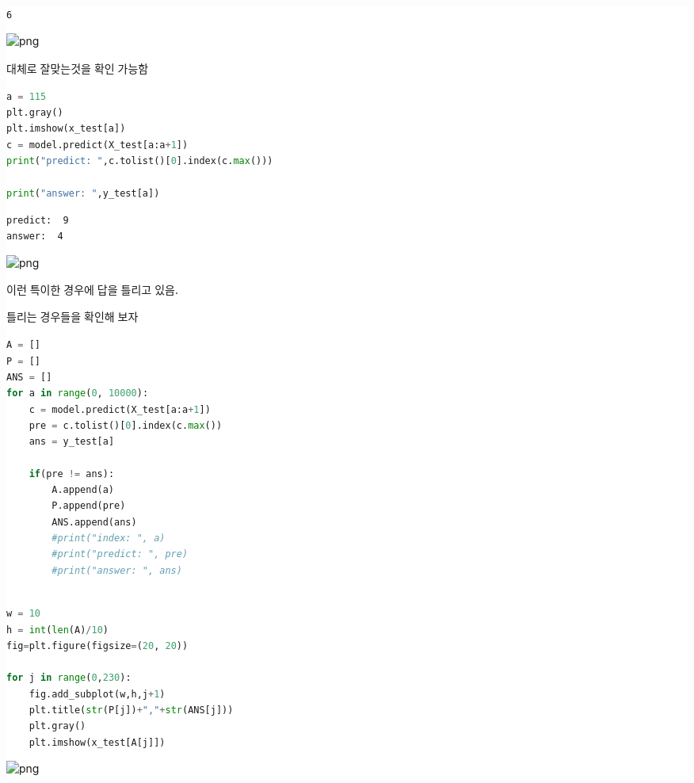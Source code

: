 


    6




![png](simpleann/output_47_1.png)


대체로 잘맞는것을 확인 가능함


```python
a = 115
plt.gray()
plt.imshow(x_test[a])
c = model.predict(X_test[a:a+1])
print("predict: ",c.tolist()[0].index(c.max()))

print("answer: ",y_test[a])
```

    predict:  9
    answer:  4
    


![png](simpleann/output_49_1.png)


이런 특이한 경우에 답을 틀리고 있음.

틀리는 경우들을 확인해 보자


```python
A = []
P = []
ANS = []
for a in range(0, 10000):
    c = model.predict(X_test[a:a+1])
    pre = c.tolist()[0].index(c.max())
    ans = y_test[a]
    
    if(pre != ans):
        A.append(a)
        P.append(pre)
        ANS.append(ans)
        #print("index: ", a)
        #print("predict: ", pre)
        #print("answer: ", ans)
        


```


```python
w = 10
h = int(len(A)/10)
fig=plt.figure(figsize=(20, 20))

for j in range(0,230):
    fig.add_subplot(w,h,j+1)
    plt.title(str(P[j])+","+str(ANS[j]))
    plt.gray()
    plt.imshow(x_test[A[j]])
```


![png](simpleann/output_52_0.png)

